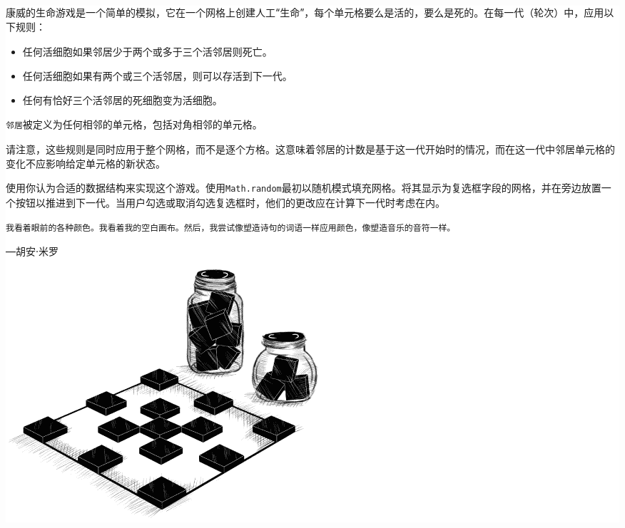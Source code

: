 康威的生命游戏是一个简单的模拟，它在一个网格上创建人工“生命”，每个单元格要么是活的，要么是死的。在每一代（轮次）中，应用以下规则：

+   任何活细胞如果邻居少于两个或多于三个活邻居则死亡。

+   任何活细胞如果有两个或三个活邻居，则可以存活到下一代。

+   任何有恰好三个活邻居的死细胞变为活细胞。

`邻居`被定义为任何相邻的单元格，包括对角相邻的单元格。

请注意，这些规则是同时应用于整个网格，而不是逐个方格。这意味着邻居的计数是基于这一代开始时的情况，而在这一代中邻居单元格的变化不应影响给定单元格的新状态。

使用你认为合适的数据结构来实现这个游戏。使用`Math.random`最初以随机模式填充网格。将其显示为复选框字段的网格，并在旁边放置一个按钮以推进到下一代。当用户勾选或取消勾选复选框时，他们的更改应在计算下一代时考虑在内。

`我看着眼前的各种颜色。我看着我的空白画布。然后，我尝试像塑造诗句的词语一样应用颜色，像塑造音乐的音符一样。`

—胡安·米罗

![图片](img/f0318-01.jpg)
